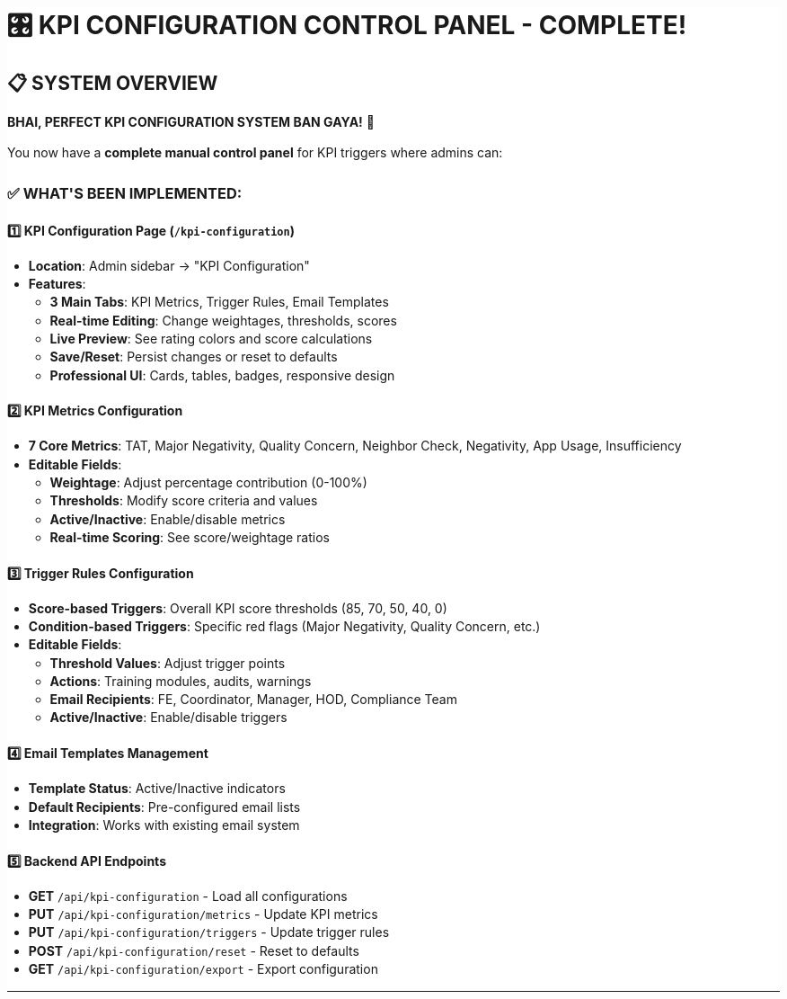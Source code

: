 # 🎛️ KPI CONFIGURATION CONTROL PANEL - COMPLETE!

## **📋 SYSTEM OVERVIEW**

**BHAI, PERFECT KPI CONFIGURATION SYSTEM BAN GAYA!** 🚀

You now have a **complete manual control panel** for KPI triggers where admins can:

### **✅ WHAT'S BEEN IMPLEMENTED:**

#### **1️⃣ KPI Configuration Page (`/kpi-configuration`)**
- **Location**: Admin sidebar → "KPI Configuration"
- **Features**:
  - **3 Main Tabs**: KPI Metrics, Trigger Rules, Email Templates
  - **Real-time Editing**: Change weightages, thresholds, scores
  - **Live Preview**: See rating colors and score calculations
  - **Save/Reset**: Persist changes or reset to defaults
  - **Professional UI**: Cards, tables, badges, responsive design

#### **2️⃣ KPI Metrics Configuration**
- **7 Core Metrics**: TAT, Major Negativity, Quality Concern, Neighbor Check, Negativity, App Usage, Insufficiency
- **Editable Fields**:
  - **Weightage**: Adjust percentage contribution (0-100%)
  - **Thresholds**: Modify score criteria and values
  - **Active/Inactive**: Enable/disable metrics
  - **Real-time Scoring**: See score/weightage ratios

#### **3️⃣ Trigger Rules Configuration**
- **Score-based Triggers**: Overall KPI score thresholds (85, 70, 50, 40, 0)
- **Condition-based Triggers**: Specific red flags (Major Negativity, Quality Concern, etc.)
- **Editable Fields**:
  - **Threshold Values**: Adjust trigger points
  - **Actions**: Training modules, audits, warnings
  - **Email Recipients**: FE, Coordinator, Manager, HOD, Compliance Team
  - **Active/Inactive**: Enable/disable triggers

#### **4️⃣ Email Templates Management**
- **Template Status**: Active/Inactive indicators
- **Default Recipients**: Pre-configured email lists
- **Integration**: Works with existing email system

#### **5️⃣ Backend API Endpoints**
- **GET** `/api/kpi-configuration` - Load all configurations
- **PUT** `/api/kpi-configuration/metrics` - Update KPI metrics
- **PUT** `/api/kpi-configuration/triggers` - Update trigger rules
- **POST** `/api/kpi-configuration/reset` - Reset to defaults
- **GET** `/api/kpi-configuration/export` - Export configuration

---
